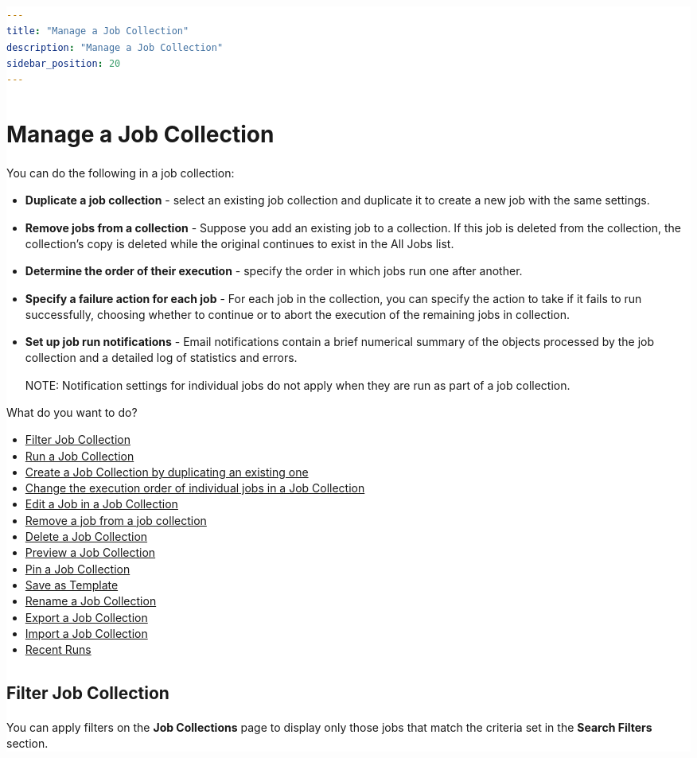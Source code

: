 ```yaml
---
title: "Manage a Job Collection"
description: "Manage a Job Collection"
sidebar_position: 20
---
```


# Manage a Job Collection

You can do the following in a job collection:

- **Duplicate a job collection** - select an existing job collection and duplicate it to create a
  new job with the same settings.
- **Remove jobs from a collection** - Suppose you add an existing job to a collection. If this job
  is deleted from the collection, the collection’s copy is deleted while the original continues to
  exist in the All Jobs list.
- **Determine the order of their execution** - specify the order in which jobs run one after
  another.
- **Specify a failure action for each job** - For each job in the collection, you can specify the
  action to take if it fails to run successfully, choosing whether to continue or to abort the
  execution of the remaining jobs in collection.
- **Set up job run notifications** - Email notifications contain a brief numerical summary of the
  objects processed by the job collection and a detailed log of statistics and errors.

    NOTE: Notification settings for individual jobs do not apply when they are run as part of a job
    collection.

What do you want to do?

- [Filter Job Collection](#filter-job-collection)
- [Run a Job Collection](#run-a-job-collection)
- [Create a Job Collection by duplicating an existing one](#create-a-job-collection-by-duplicating-an-existing-one)
- [Change the execution order of individual jobs in a Job Collection](#change-the-execution-order-of-individual-jobs-in-a-job-collection)
- [Edit a Job in a Job Collection](#edit-a-job-in-a-job-collection)
- [Remove a job from a job collection](#remove-a-job-from-a-job-collection)
- [Delete a Job Collection](#delete-a-job-collection)
- [Preview a Job Collection](#preview-a-job-collection)
- [Pin a Job Collection](#pin-a-job-collection)
- [Save as Template](#save-as-template)
- [Rename a Job Collection](#rename-a-job-collection)
- [Export a Job Collection](#export-a-job-collection)
- [Import a Job Collection](#import-a-job-collection)
- [Recent Runs](#recent-runs)

## Filter Job Collection

You can apply filters on the **Job Collections** page to display only those jobs that match the
criteria set in the **Search Filters** section.
